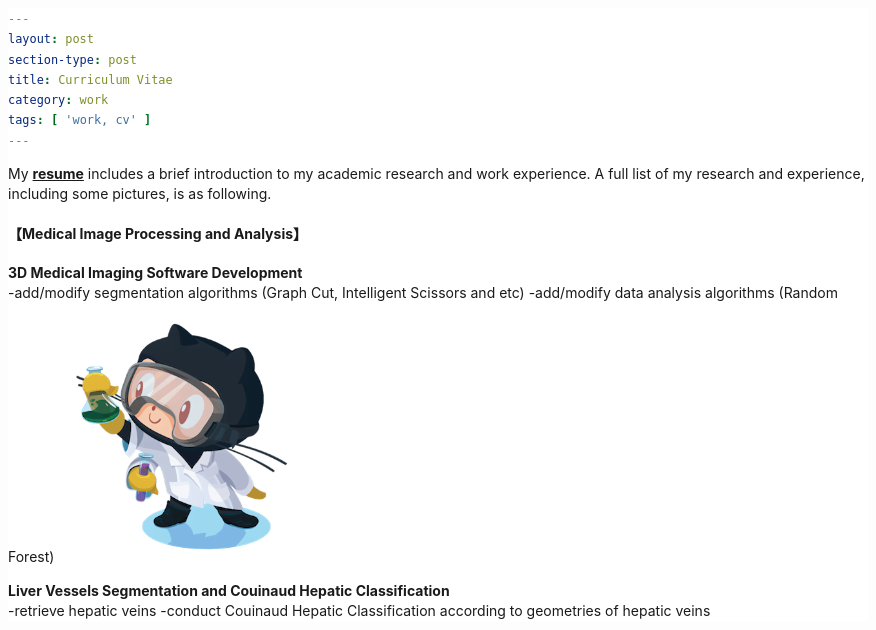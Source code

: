 ```yaml
---
layout: post
section-type: post
title: Curriculum Vitae
category: work
tags: [ 'work, cv' ]
---
```

My [**resume**](https://github.com/tigerhu7/tigerhu7.github.io/blob/master/_doc/resume.pdf?raw=true)
includes a brief introduction to my academic research and work experience.
A full list of my research and experience, including some pictures, is as following.

#### 【Medical Image Processing and Analysis】  


**3D Medical Imaging Software Development**  
-add/modify segmentation algorithms (Graph Cut, Intelligent Scissors and etc)
-add/modify data analysis algorithms (Random Forest)
<img width="30%"  src="/img/profile/research/labtocat.png">  


**Liver Vessels Segmentation and Couinaud Hepatic Classification**  
-retrieve hepatic veins
-conduct Couinaud Hepatic Classification according to geometries of hepatic veins